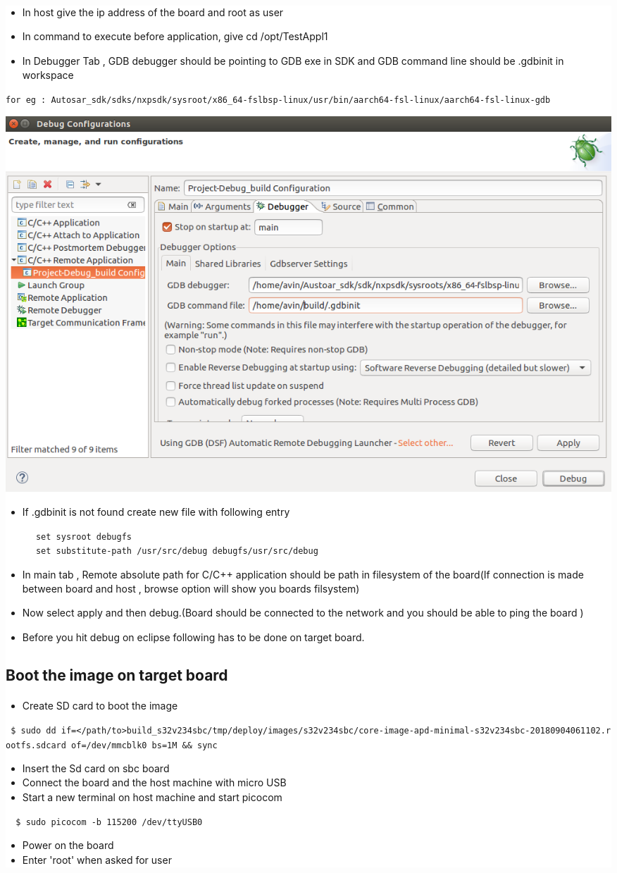    * In host give the ip address of the board and root as user

   * In command to execute before application, give cd /opt/TestAppl1
   * In Debugger Tab , GDB debugger should be pointing to GDB exe in SDK  and GDB command line should be .gdbinit in workspace
~~~
for eg : Autosar_sdk/sdks/nxpsdk/sysroot/x86_64-fslbsp-linux/usr/bin/aarch64-fsl-linux/aarch64-fsl-linux-gdb
~~~
   
   ![Debug Configuration](Images/Debug_config.png)


   * If .gdbinit is not found create new file with following entry
~~~
      set sysroot debugfs
      set substitute-path /usr/src/debug debugfs/usr/src/debug
~~~
   * In main tab , Remote absolute path for C/C++ application should be path in filesystem of the board(If connection is made between board and host , browse option will show you boards filsystem)

   * Now select apply and then debug.(Board should be connected to the network and you should be able to ping the board )

   * Before you hit debug on eclipse following has to be done on target board.

## Boot the image on target board
   * Create SD card to boot the image
~~~
 $ sudo dd if=</path/to>build_s32v234sbc/tmp/deploy/images/s32v234sbc/core-image-apd-minimal-s32v234sbc-20180904061102.rootfs.sdcard of=/dev/mmcblk0 bs=1M && sync
~~~
   * Insert the Sd card on sbc board
   * Connect the board and the host machine with micro USB
   * Start a new terminal on host machine and start picocom
~~~
  $ sudo picocom -b 115200 /dev/ttyUSB0
~~~
   * Power on the board
   * Enter 'root' when asked for user